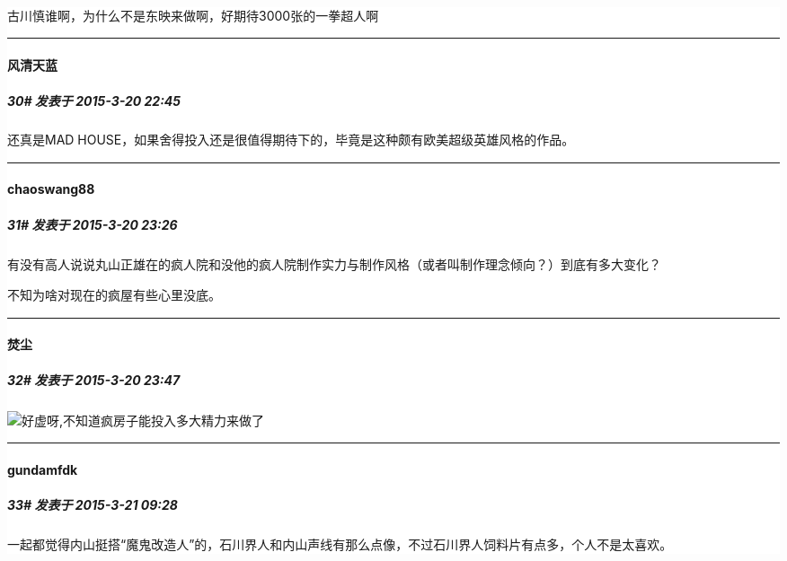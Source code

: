 

古川慎谁啊，为什么不是东映来做啊，好期待3000张的一拳超人啊







*****

####  风清天蓝  
##### 30#       发表于 2015-3-20 22:45




还真是MAD HOUSE，如果舍得投入还是很值得期待下的，毕竟是这种颇有欧美超级英雄风格的作品。







*****

####  chaoswang88  
##### 31#       发表于 2015-3-20 23:26




有没有高人说说丸山正雄在的疯人院和没他的疯人院制作实力与制作风格（或者叫制作理念倾向？）到底有多大变化？

不知为啥对现在的疯屋有些心里没底。







*****

####  焚尘  
##### 32#       发表于 2015-3-20 23:47



<img src="https://static.saraba1st.com/image/smiley/face/06.gif" referrerpolicy="no-referrer">好虚呀,不知道疯房子能投入多大精力来做了







*****

####  gundamfdk  
##### 33#       发表于 2015-3-21 09:28




一起都觉得内山挺搭“魔鬼改造人”的，石川界人和内山声线有那么点像，不过石川界人饲料片有点多，个人不是太喜欢。

